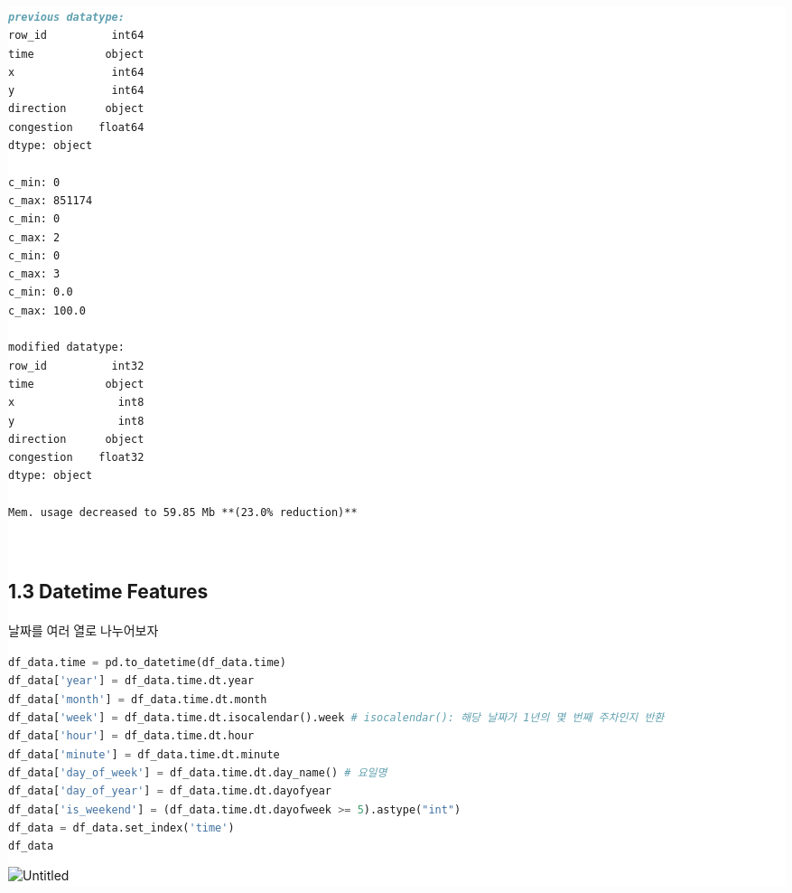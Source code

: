 ```markdown
previous datatype: 
row_id          int64
time           object
x               int64
y               int64
direction      object
congestion    float64
dtype: object

c_min: 0
c_max: 851174
c_min: 0
c_max: 2
c_min: 0
c_max: 3
c_min: 0.0
c_max: 100.0

modified datatype: 
row_id          int32
time           object
x                int8
y                int8
direction      object
congestion    float32
dtype: object

Mem. usage decreased to 59.85 Mb **(23.0% reduction)**
```

<br>

## 1.3 Datetime Features

날짜를 여러 열로 나누어보자

```python
df_data.time = pd.to_datetime(df_data.time)
df_data['year'] = df_data.time.dt.year
df_data['month'] = df_data.time.dt.month
df_data['week'] = df_data.time.dt.isocalendar().week # isocalendar(): 해당 날짜가 1년의 몇 번째 주차인지 반환
df_data['hour'] = df_data.time.dt.hour
df_data['minute'] = df_data.time.dt.minute
df_data['day_of_week'] = df_data.time.dt.day_name() # 요일명
df_data['day_of_year'] = df_data.time.dt.dayofyear
df_data['is_weekend'] = (df_data.time.dt.dayofweek >= 5).astype("int")
df_data = df_data.set_index('time')
df_data
```

![Untitled](https://github.com/mylife3904/mylife3904.github.io/assets/70688382/be100860-3b1a-452a-b007-cf8dd850b408)
